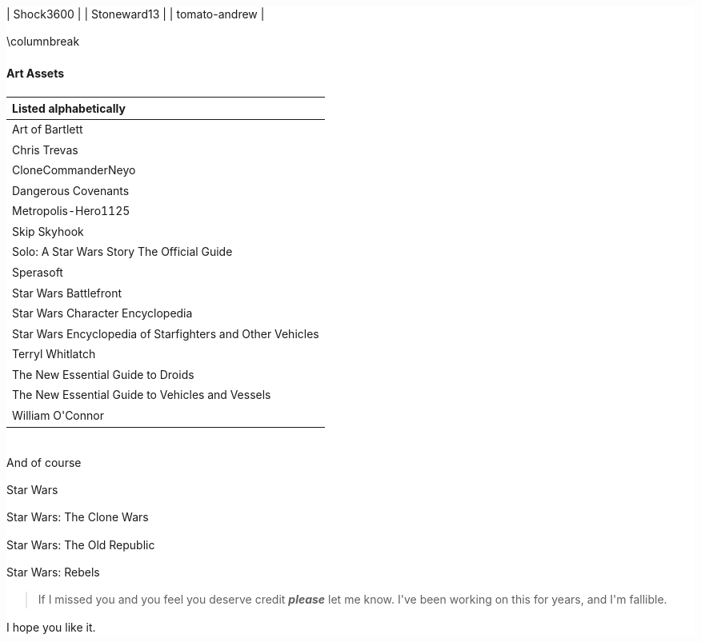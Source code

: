 |	Shock3600	|
|	Stoneward13	|
|	tomato-andrew	|

</div>



\columnbreak

#### Art Assets
|Listed alphabetically|
|:--|
|	Art of Bartlett	|
|	Chris Trevas	|
|	CloneCommanderNeyo	|
|	Dangerous Covenants	|
|	Metropolis-Hero1125	|
|	Skip Skyhook	|
|	Solo: A Star Wars Story The Official Guide	|
|	Sperasoft	|
|	Star Wars Battlefront	|
|	Star Wars Character Encyclopedia	|
|	Star Wars Encyclopedia of Starfighters and Other Vehicles	|
|	Terryl Whitlatch	|
|	The New Essential Guide to Droids	|
|	The New Essential Guide to Vehicles and Vessels	|
|	William O'Connor	|

<br>And of course

Star Wars

Star Wars: The Clone Wars

Star Wars: The Old Republic

Star Wars: Rebels


> If I missed you and you feel you deserve credit ***please*** let me know. I've been working on this for years, and I'm fallible.

I hope you like it.
